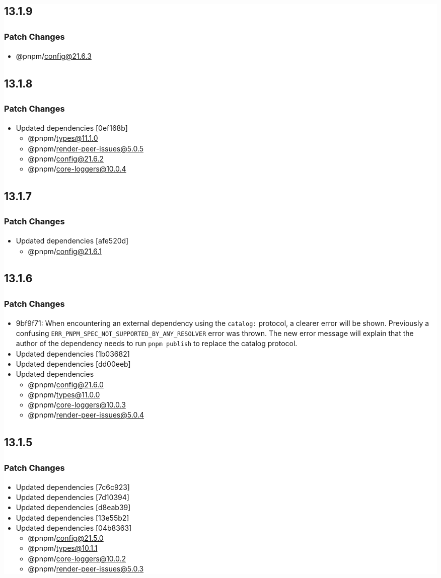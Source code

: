 ## 13.1.9

### Patch Changes

- @pnpm/config@21.6.3

## 13.1.8

### Patch Changes

- Updated dependencies [0ef168b]
  - @pnpm/types@11.1.0
  - @pnpm/render-peer-issues@5.0.5
  - @pnpm/config@21.6.2
  - @pnpm/core-loggers@10.0.4

## 13.1.7

### Patch Changes

- Updated dependencies [afe520d]
  - @pnpm/config@21.6.1

## 13.1.6

### Patch Changes

- 9bf9f71: When encountering an external dependency using the `catalog:` protocol, a clearer error will be shown. Previously a confusing `ERR_PNPM_SPEC_NOT_SUPPORTED_BY_ANY_RESOLVER` error was thrown. The new error message will explain that the author of the dependency needs to run `pnpm publish` to replace the catalog protocol.
- Updated dependencies [1b03682]
- Updated dependencies [dd00eeb]
- Updated dependencies
  - @pnpm/config@21.6.0
  - @pnpm/types@11.0.0
  - @pnpm/core-loggers@10.0.3
  - @pnpm/render-peer-issues@5.0.4

## 13.1.5

### Patch Changes

- Updated dependencies [7c6c923]
- Updated dependencies [7d10394]
- Updated dependencies [d8eab39]
- Updated dependencies [13e55b2]
- Updated dependencies [04b8363]
  - @pnpm/config@21.5.0
  - @pnpm/types@10.1.1
  - @pnpm/core-loggers@10.0.2
  - @pnpm/render-peer-issues@5.0.3
